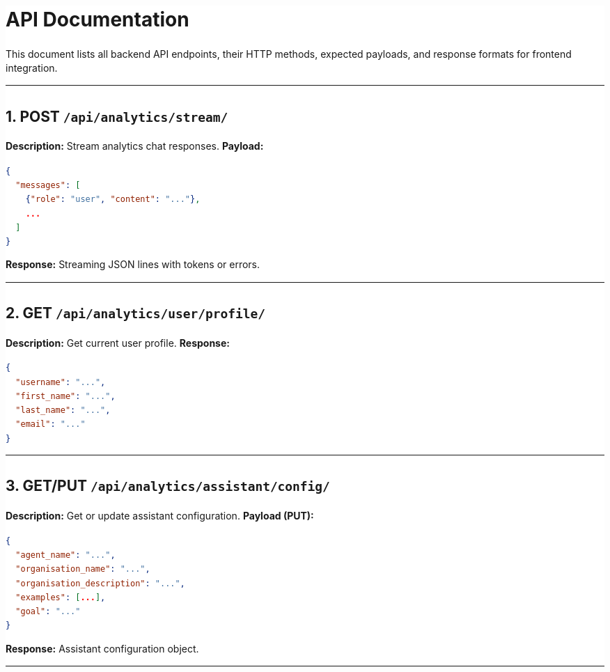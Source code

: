 # API Documentation

This document lists all backend API endpoints, their HTTP methods, expected payloads, and response formats for frontend integration.

---

## 1. POST `/api/analytics/stream/`
**Description:** Stream analytics chat responses.
**Payload:**
```json
{
  "messages": [
    {"role": "user", "content": "..."},
    ...
  ]
}
```
**Response:**
Streaming JSON lines with tokens or errors.

---

## 2. GET `/api/analytics/user/profile/`
**Description:** Get current user profile.
**Response:**
```json
{
  "username": "...",
  "first_name": "...",
  "last_name": "...",
  "email": "..."
}
```

---

## 3. GET/PUT `/api/analytics/assistant/config/`
**Description:** Get or update assistant configuration.
**Payload (PUT):**
```json
{
  "agent_name": "...",
  "organisation_name": "...",
  "organisation_description": "...",
  "examples": [...],
  "goal": "..."
}
```
**Response:**
Assistant configuration object.

---